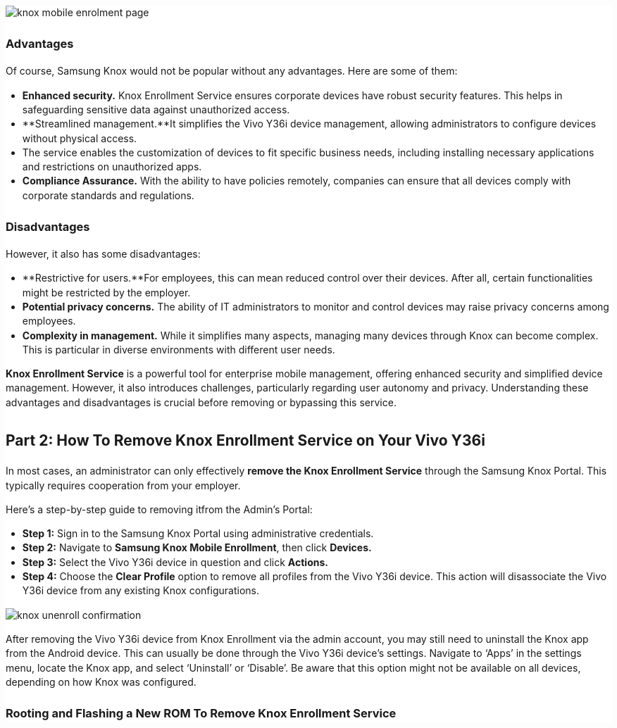 ![knox mobile enrolment page](https://images.wondershare.com/drfone/article/2024/01/remove-knox-enrollment-service-02.jpg)

### Advantages

Of course, Samsung Knox would not be popular without any advantages. Here are some of them:

- **Enhanced security.** Knox Enrollment Service ensures corporate devices have robust security features. This helps in safeguarding sensitive data against unauthorized access.
- **Streamlined management.**It simplifies the Vivo Y36i device management, allowing administrators to configure devices without physical access.
- The service enables the customization of devices to fit specific business needs, including installing necessary applications and restrictions on unauthorized apps.
- **Compliance Assurance.** With the ability to have policies remotely, companies can ensure that all devices comply with corporate standards and regulations.

### Disadvantages

However, it also has some disadvantages:

- **Restrictive for users.**For employees, this can mean reduced control over their devices. After all, certain functionalities might be restricted by the employer.
- **Potential privacy concerns.** The ability of IT administrators to monitor and control devices may raise privacy concerns among employees.
- **Complexity in management.** While it simplifies many aspects, managing many devices through Knox can become complex. This is particular in diverse environments with different user needs.

**Knox Enrollment Service** is a powerful tool for enterprise mobile management, offering enhanced security and simplified device management. However, it also introduces challenges, particularly regarding user autonomy and privacy. Understanding these advantages and disadvantages is crucial before removing or bypassing this service.

## Part 2: How To Remove Knox Enrollment Service on Your Vivo Y36i

In most cases, an administrator can only effectively **remove the Knox Enrollment Service** through the Samsung Knox Portal. This typically requires cooperation from your employer.

Here’s a step-by-step guide to removing itfrom the Admin’s Portal:

- **Step 1:** Sign in to the Samsung Knox Portal using administrative credentials.
- **Step 2:** Navigate to **Samsung Knox Mobile Enrollment**, then click **Devices.**
- **Step 3:** Select the Vivo Y36i device in question and click **Actions.**
- **Step 4:** Choose the **Clear Profile** option to remove all profiles from the Vivo Y36i device. This action will disassociate the Vivo Y36i device from any existing Knox configurations.

![knox unenroll confirmation](https://images.wondershare.com/drfone/article/2024/01/remove-knox-enrollment-service-03.jpg)

After removing the Vivo Y36i device from Knox Enrollment via the admin account, you may still need to uninstall the Knox app from the Android device. This can usually be done through the Vivo Y36i device’s settings. Navigate to ‘Apps’ in the settings menu, locate the Knox app, and select ‘Uninstall’ or ‘Disable’. Be aware that this option might not be available on all devices, depending on how Knox was configured.

### Rooting and Flashing a New ROM To Remove Knox Enrollment Service

